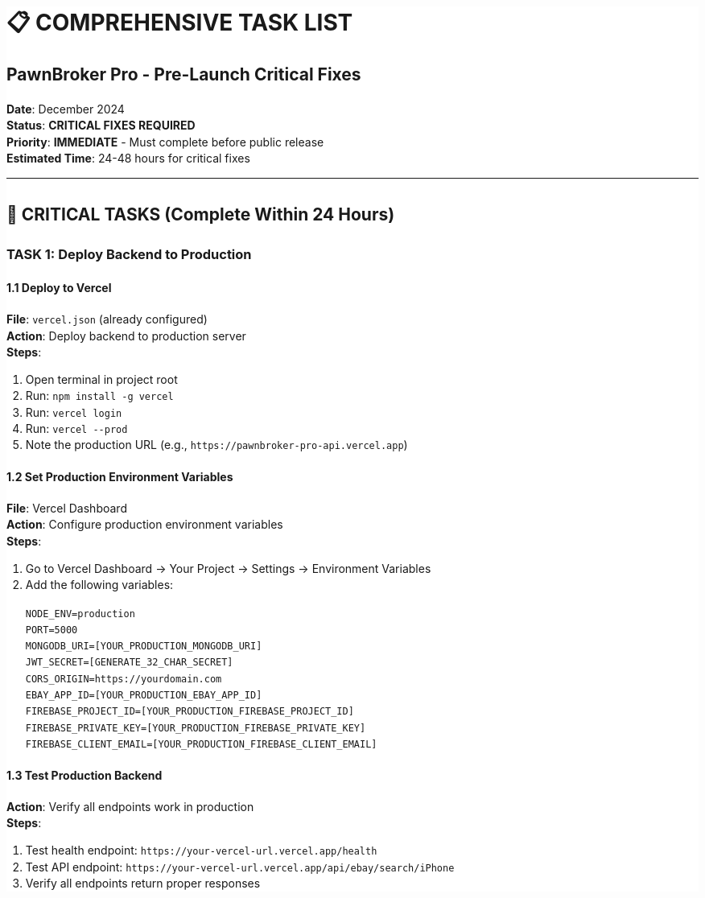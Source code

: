 # 📋 COMPREHENSIVE TASK LIST
## PawnBroker Pro - Pre-Launch Critical Fixes

**Date**: December 2024  
**Status**: **CRITICAL FIXES REQUIRED**  
**Priority**: **IMMEDIATE** - Must complete before public release  
**Estimated Time**: 24-48 hours for critical fixes

---

## 🚨 **CRITICAL TASKS (Complete Within 24 Hours)**

### **TASK 1: Deploy Backend to Production**

#### **1.1 Deploy to Vercel**
**File**: `vercel.json` (already configured)  
**Action**: Deploy backend to production server  
**Steps**:
1. Open terminal in project root
2. Run: `npm install -g vercel`
3. Run: `vercel login`
4. Run: `vercel --prod`
5. Note the production URL (e.g., `https://pawnbroker-pro-api.vercel.app`)

#### **1.2 Set Production Environment Variables**
**File**: Vercel Dashboard  
**Action**: Configure production environment variables  
**Steps**:
1. Go to Vercel Dashboard → Your Project → Settings → Environment Variables
2. Add the following variables:
   ```
   NODE_ENV=production
   PORT=5000
   MONGODB_URI=[YOUR_PRODUCTION_MONGODB_URI]
   JWT_SECRET=[GENERATE_32_CHAR_SECRET]
   CORS_ORIGIN=https://yourdomain.com
   EBAY_APP_ID=[YOUR_PRODUCTION_EBAY_APP_ID]
   FIREBASE_PROJECT_ID=[YOUR_PRODUCTION_FIREBASE_PROJECT_ID]
   FIREBASE_PRIVATE_KEY=[YOUR_PRODUCTION_FIREBASE_PRIVATE_KEY]
   FIREBASE_CLIENT_EMAIL=[YOUR_PRODUCTION_FIREBASE_CLIENT_EMAIL]
   ```

#### **1.3 Test Production Backend**
**Action**: Verify all endpoints work in production  
**Steps**:
1. Test health endpoint: `https://your-vercel-url.vercel.app/health`
2. Test API endpoint: `https://your-vercel-url.vercel.app/api/ebay/search/iPhone`
3. Verify all endpoints return proper responses
